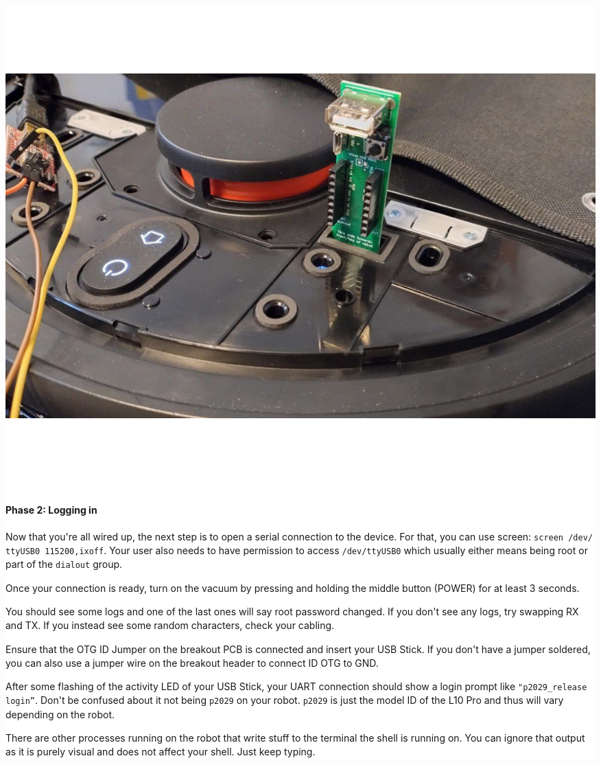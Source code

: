 <img src="./img/dreame_breakout_in_p2150.jpg" alt="Dreame Breakout PCB connected" width="1200" height="700">

#### Phase 2: Logging in

Now that you're all wired up, the next step is to open a serial connection to the device. For that, you can use screen: `screen /dev/ttyUSB0 115200,ixoff`.
Your user also needs to have permission to access `/dev/ttyUSB0` which usually either means being root or part of the `dialout` group.

Once your connection is ready, turn on the vacuum by pressing and holding the middle button (POWER) for at least 3 seconds.

You should see some logs and one of the last ones will say root password changed.
If you don't see any logs, try swapping RX and TX. If you instead see some random characters, check your cabling.

Ensure that the OTG ID Jumper on the breakout PCB is connected and insert your USB Stick.
If you don't have a jumper soldered, you can also use a jumper wire on the breakout header to connect ID OTG to GND.

After some flashing of the activity LED of your USB Stick, your UART connection should show a login prompt like `"p2029_release login”`.
Don't be confused about it not being `p2029` on your robot. `p2029` is just the model ID of the L10 Pro and thus will vary depending on the robot.

<div class="alert alert-tip" role="alert">
  <p>
    There are other processes running on the robot that write stuff to the terminal the shell is running on.
    You can ignore that output as it is purely visual and does not affect your shell. Just keep typing.
  </p>
</div>
